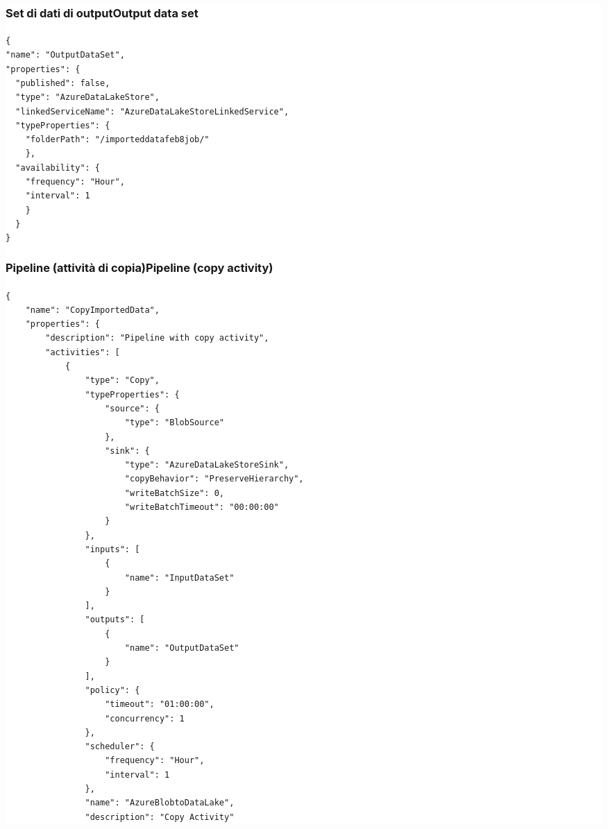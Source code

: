 ### <a name="output-data-set"></a><span data-ttu-id="9bc2e-149">Set di dati di output</span><span class="sxs-lookup"><span data-stu-id="9bc2e-149">Output data set</span></span>
````
{
"name": "OutputDataSet",
"properties": {
  "published": false,
  "type": "AzureDataLakeStore",
  "linkedServiceName": "AzureDataLakeStoreLinkedService",
  "typeProperties": {
    "folderPath": "/importeddatafeb8job/"
    },
  "availability": {
    "frequency": "Hour",
    "interval": 1
    }
  }
}
````
### <a name="pipeline-copy-activity"></a><span data-ttu-id="9bc2e-150">Pipeline (attività di copia)</span><span class="sxs-lookup"><span data-stu-id="9bc2e-150">Pipeline (copy activity)</span></span>
````
{
    "name": "CopyImportedData",
    "properties": {
        "description": "Pipeline with copy activity",
        "activities": [
            {
                "type": "Copy",
                "typeProperties": {
                    "source": {
                        "type": "BlobSource"
                    },
                    "sink": {
                        "type": "AzureDataLakeStoreSink",
                        "copyBehavior": "PreserveHierarchy",
                        "writeBatchSize": 0,
                        "writeBatchTimeout": "00:00:00"
                    }
                },
                "inputs": [
                    {
                        "name": "InputDataSet"
                    }
                ],
                "outputs": [
                    {
                        "name": "OutputDataSet"
                    }
                ],
                "policy": {
                    "timeout": "01:00:00",
                    "concurrency": 1
                },
                "scheduler": {
                    "frequency": "Hour",
                    "interval": 1
                },
                "name": "AzureBlobtoDataLake",
                "description": "Copy Activity"
````